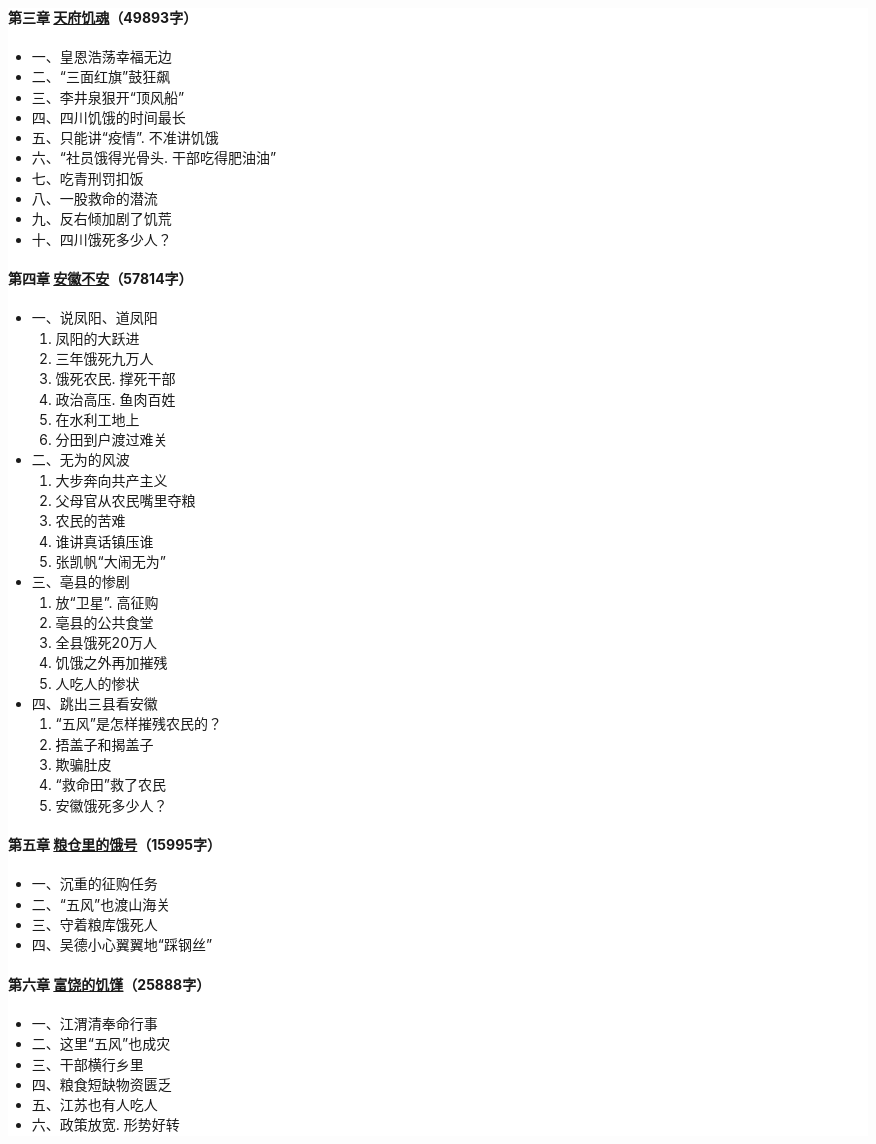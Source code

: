#### 第三章 [天府饥魂](/tombstone/ch03)（49893字）
- 一、皇恩浩荡幸福无边
- 二、“三面红旗”鼓狂飙
- 三、李井泉狠开“顶风船”
- 四、四川饥饿的时间最长
- 五、只能讲“疫情”. 不准讲饥饿
- 六、“社员饿得光骨头. 干部吃得肥油油”
- 七、吃青刑罚扣饭
- 八、一股救命的潜流
- 九、反右倾加剧了饥荒
- 十、四川饿死多少人？

#### 第四章 [安徽不安](/tombstone/ch04)（57814字）
- 一、说凤阳、道凤阳
  1. 凤阳的大跃进
  2. 三年饿死九万人
  3. 饿死农民. 撑死干部
  4. 政治高压. 鱼肉百姓
  5. 在水利工地上
  6. 分田到户渡过难关
- 二、无为的风波
  1. 大步奔向共产主义
  2. 父母官从农民嘴里夺粮
  3. 农民的苦难
  4. 谁讲真话镇压谁
  5. 张凯帆“大闹无为”
- 三、亳县的惨剧
  1. 放“卫星”. 高征购
  2. 亳县的公共食堂
  3. 全县饿死20万人
  4. 饥饿之外再加摧残
  5. 人吃人的惨状
- 四、跳出三县看安徽
  1. “五风”是怎样摧残农民的？
  2. 捂盖子和揭盖子
  3. 欺骗肚皮
  4. “救命田”救了农民
  5. 安徽饿死多少人？

#### 第五章 [粮仓里的饿号](/tombstone/ch05)（15995字）
- 一、沉重的征购任务
- 二、“五风”也渡山海关
- 三、守着粮库饿死人
- 四、吴德小心翼翼地“踩钢丝”

#### 第六章 [富饶的饥馑](/tombstone/ch06)（25888字）
- 一、江渭清奉命行事
- 二、这里“五风”也成灾
- 三、干部横行乡里
- 四、粮食短缺物资匮乏
- 五、江苏也有人吃人
- 六、政策放宽. 形势好转
